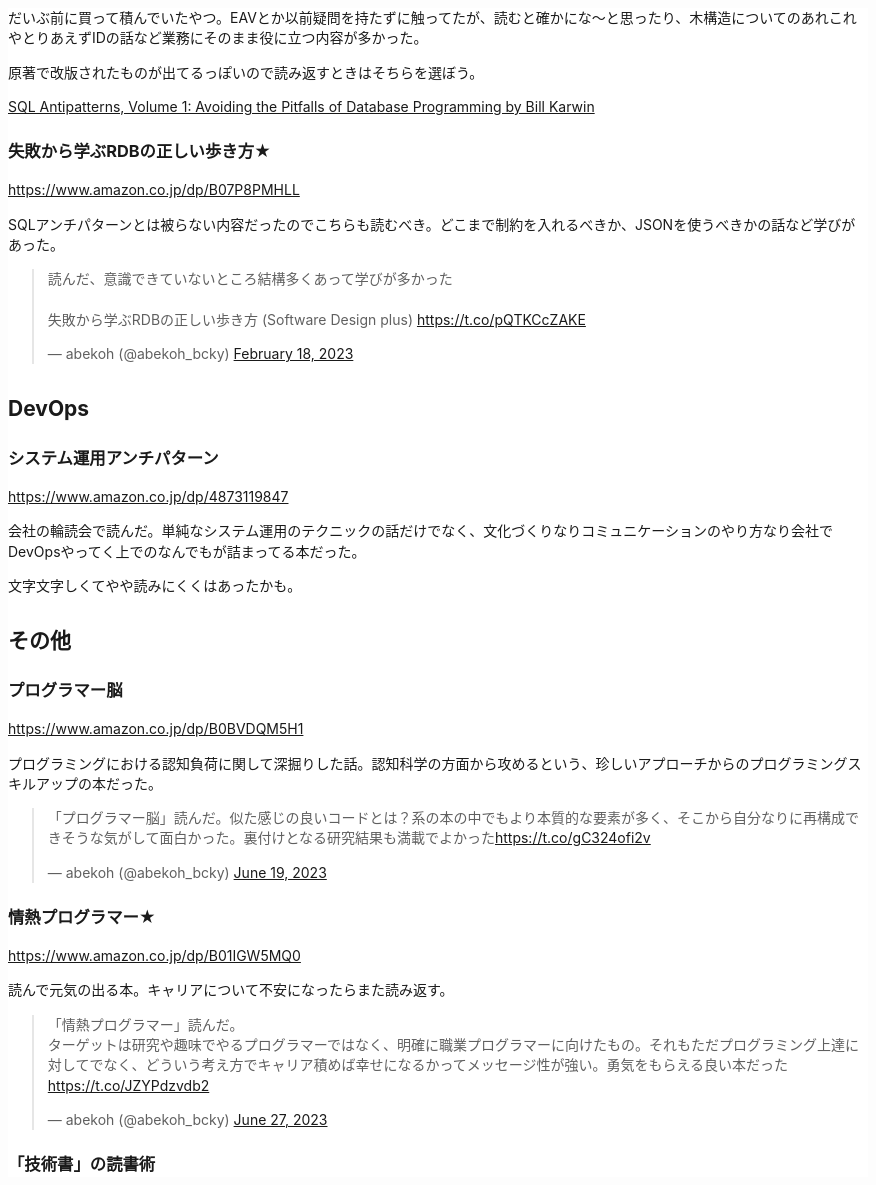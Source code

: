 だいぶ前に買って積んでいたやつ。EAVとか以前疑問を持たずに触ってたが、読むと確かにな〜と思ったり、木構造についてのあれこれやとりあえずIDの話など業務にそのまま役に立つ内容が多かった。

原著で改版されたものが出てるっぽいので読み返すときはそちらを選ぼう。

[SQL Antipatterns, Volume 1: Avoiding the Pitfalls of Database Programming by Bill Karwin](https://pragprog.com/titles/bksap1/sql-antipatterns-volume-1/)

### 失敗から学ぶRDBの正しい歩き方★

<a href="https://www.amazon.co.jp/dp/B07P8PMHLL">https://www.amazon.co.jp/dp/B07P8PMHLL</a>

SQLアンチパターンとは被らない内容だったのでこちらも読むべき。どこまで制約を入れるべきか、JSONを使うべきかの話など学びがあった。

<blockquote class="twitter-tweet"><p lang="ja" dir="ltr">読んだ、意識できていないところ結構多くあって学びが多かった<br><br>失敗から学ぶRDBの正しい歩き方 (Software Design plus) <a href="https://t.co/pQTKCcZAKE">https://t.co/pQTKCcZAKE</a></p>&mdash; abekoh (@abekoh_bcky) <a href="https://twitter.com/abekoh_bcky/status/1626869718685745152?ref_src=twsrc%5Etfw">February 18, 2023</a></blockquote> <script async src="https://platform.twitter.com/widgets.js" charset="utf-8"></script>

## DevOps

### システム運用アンチパターン

<a href="https://www.amazon.co.jp/dp/4873119847">https://www.amazon.co.jp/dp/4873119847</a>

会社の輪読会で読んだ。単純なシステム運用のテクニックの話だけでなく、文化づくりなりコミュニケーションのやり方なり会社でDevOpsやってく上でのなんでもが詰まってる本だった。

文字文字しくてやや読みにくくはあったかも。

## その他

### プログラマー脳

<a href="https://www.amazon.co.jp/dp/B0BVDQM5H1">https://www.amazon.co.jp/dp/B0BVDQM5H1</a>

プログラミングにおける認知負荷に関して深掘りした話。認知科学の方面から攻めるという、珍しいアプローチからのプログラミングスキルアップの本だった。

<blockquote class="twitter-tweet"><p lang="ja" dir="ltr">「プログラマー脳」読んだ。似た感じの良いコードとは？系の本の中でもより本質的な要素が多く、そこから自分なりに再構成できそうな気がして面白かった。裏付けとなる研究結果も満載でよかった<a href="https://t.co/gC324ofi2v">https://t.co/gC324ofi2v</a></p>&mdash; abekoh (@abekoh_bcky) <a href="https://twitter.com/abekoh_bcky/status/1670770059936161792?ref_src=twsrc%5Etfw">June 19, 2023</a></blockquote> <script async src="https://platform.twitter.com/widgets.js" charset="utf-8"></script>

### 情熱プログラマー★

<a href="https://www.amazon.co.jp/dp/B01IGW5MQ0">https://www.amazon.co.jp/dp/B01IGW5MQ0</a>

読んで元気の出る本。キャリアについて不安になったらまた読み返す。

<blockquote class="twitter-tweet"><p lang="ja" dir="ltr">「情熱プログラマー」読んだ。<br>ターゲットは研究や趣味でやるプログラマーではなく、明確に職業プログラマーに向けたもの。それもただプログラミング上達に対してでなく、どういう考え方でキャリア積めば幸せになるかってメッセージ性が強い。勇気をもらえる良い本だった<a href="https://t.co/JZYPdzvdb2">https://t.co/JZYPdzvdb2</a></p>&mdash; abekoh (@abekoh_bcky) <a href="https://twitter.com/abekoh_bcky/status/1673696129350012928?ref_src=twsrc%5Etfw">June 27, 2023</a></blockquote> <script async src="https://platform.twitter.com/widgets.js" charset="utf-8"></script>

### 「技術書」の読書術
